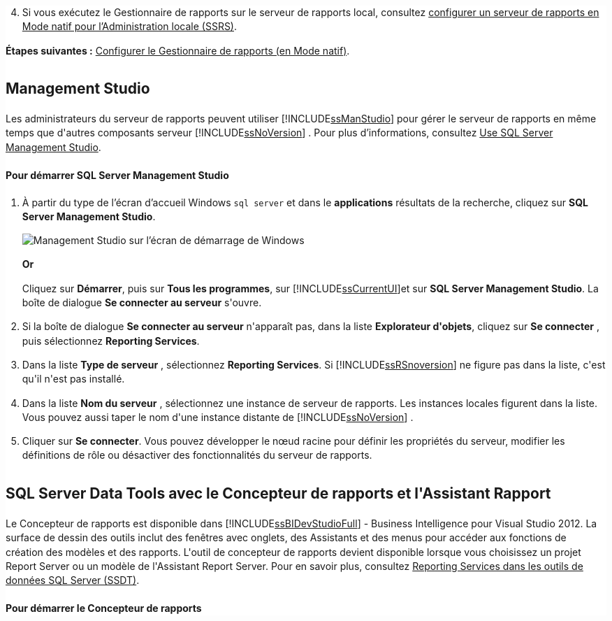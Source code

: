 4.  Si vous exécutez le Gestionnaire de rapports sur le serveur de rapports local, consultez [configurer un serveur de rapports en Mode natif pour l’Administration locale &#40;SSRS&#41;](../report-server/configure-a-native-mode-report-server-for-local-administration-ssrs.md).  
  
 **Étapes suivantes :** [Configurer le Gestionnaire de rapports &#40;en Mode natif&#41;](../report-server/configure-web-portal.md).  
  
##  <a name="bkmk_managements_studio"></a> Management Studio  
 Les administrateurs du serveur de rapports peuvent utiliser [!INCLUDE[ssManStudio](../../includes/ssmanstudio-md.md)] pour gérer le serveur de rapports en même temps que d'autres composants serveur [!INCLUDE[ssNoVersion](../../../includes/ssnoversion-md.md)] . Pour plus d’informations, consultez [Use SQL Server Management Studio](../../database-engine/use-sql-server-management-studio.md).  
  
#### <a name="to-start-sql-server-management-studio"></a>Pour démarrer SQL Server Management Studio  
  
1.  À partir du type de l’écran d’accueil Windows `sql server` et dans le **applications** résultats de la recherche, cliquez sur **SQL Server Management Studio**.  
  
     ![Management Studio sur l’écran de démarrage de Windows](../media/bi-ssms-win8-startscreen.gif "Management Studio sur l’écran de démarrage de Windows")  
  
     **Or**  
  
     Cliquez sur **Démarrer**, puis sur **Tous les programmes**, sur [!INCLUDE[ssCurrentUI](../../../includes/sscurrentui-md.md)]et sur **SQL Server Management Studio**. La boîte de dialogue **Se connecter au serveur** s'ouvre.  
  
2.  Si la boîte de dialogue **Se connecter au serveur** n'apparaît pas, dans la liste **Explorateur d'objets**, cliquez sur **Se connecter** , puis sélectionnez **Reporting Services**.  
  
3.  Dans la liste **Type de serveur** , sélectionnez **Reporting Services**. Si [!INCLUDE[ssRSnoversion](../../../includes/ssrsnoversion-md.md)] ne figure pas dans la liste, c'est qu'il n'est pas installé.  
  
4.  Dans la liste **Nom du serveur** , sélectionnez une instance de serveur de rapports. Les instances locales figurent dans la liste. Vous pouvez aussi taper le nom d'une instance distante de [!INCLUDE[ssNoVersion](../../../includes/ssnoversion-md.md)] .  
  
5.  Cliquer sur **Se connecter**. Vous pouvez développer le nœud racine pour définir les propriétés du serveur, modifier les définitions de rôle ou désactiver des fonctionnalités du serveur de rapports.  
  
##  <a name="bkmk_ssdt"></a> SQL Server Data Tools avec le Concepteur de rapports et l'Assistant Rapport  
 Le Concepteur de rapports est disponible dans [!INCLUDE[ssBIDevStudioFull](../../../includes/ssbidevstudiofull-md.md)] - Business Intelligence pour Visual Studio 2012. La surface de dessin des outils inclut des fenêtres avec onglets, des Assistants et des menus pour accéder aux fonctions de création des modèles et des rapports. L'outil de concepteur de rapports devient disponible lorsque vous choisissez un projet Report Server ou un modèle de l'Assistant Report Server. Pour en savoir plus, consultez [Reporting Services dans les outils de données SQL Server &#40;SSDT&#41;](reporting-services-in-sql-server-data-tools-ssdt.md).  
  
#### <a name="to-start-report-designer"></a>Pour démarrer le Concepteur de rapports  
  